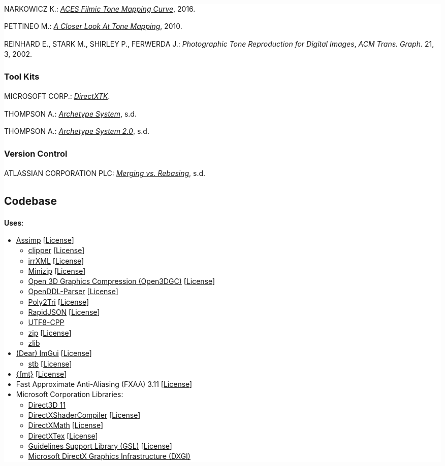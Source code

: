 NARKOWICZ K.: [*ACES Filmic Tone Mapping Curve*](https://knarkowicz.wordpress.com/2016/01/06/aces-filmic-tone-mapping-curve/), 2016.

PETTINEO M.: [*A Closer Look At Tone Mapping*](https://mynameismjp.wordpress.com/2010/04/30/a-closer-look-at-tone-mapping/), 2010.

REINHARD E., STARK M., SHIRLEY P., FERWERDA J.: *Photographic Tone Reproduction for Digital Images*, *ACM Trans. Graph.* 21, 3, 2002.

### <a name="SSS-Tool-Kits"></a>Tool Kits

MICROSOFT CORP.: [*DirectXTK*](https://github.com/Microsoft/DirectXTK/wiki).

THOMPSON A.: [*Archetype System*](http://www.ademolathompson.com/archetypesystem/), s.d.

THOMPSON A.: [*Archetype System 2.0*](http://www.ademolathompson.com/archetypesystem-20/), s.d.

### <a name="SSS-Version-Control"></a>Version Control

ATLASSIAN CORPORATION PLC: [*Merging vs. Rebasing*](https://www.atlassian.com/git/tutorials/merging-vs-rebasing), s.d.

## <a name="SS-Codebase"></a>Codebase

**Uses**:
* [Assimp](https://github.com/assimp/assimp) [[License](https://github.com/assimp/assimp/blob/master/LICENSE)]
  * [clipper](http://www.angusj.com/delphi/clipper.php) [[License](https://www.boost.org/LICENSE_1_0.txt)]
  * [irrXML](https://www.ambiera.com/irrxml/) [[License](https://www.ambiera.com/irrxml/license.html)]
  * [Minizip](http://www.winimage.com/zLibDll/minizip.html) [[License](https://github.com/assimp/assimp/blob/master/contrib/zip/UNLICENSE)]
  * [Open 3D Graphics Compression (Open3DGC)](https://github.com/amd/rest3d/tree/master/server/o3dgc) [[License](https://github.com/amd/rest3d/blob/master/LICENSE.md)]
  * [OpenDDL-Parser](https://github.com/kimkulling/openddl-parser) [[License](https://github.com/kimkulling/openddl-parser/blob/master/LICENSE)]
  * [Poly2Tri](http://code.google.com/p/poly2tri/) [[License](https://github.com/greenm01/poly2tri/blob/master/LICENSE)]
  * [RapidJSON](https://github.com/Tencent/rapidjson) [[License](https://github.com/Tencent/rapidjson/blob/master/license.txt)]
  * [UTF8-CPP](http://utfcpp.sourceforge.net/)
  * [zip](https://github.com/kuba--/zip) [[License](https://github.com/kuba--/zip/blob/master/UNLICENSE)]
  * [zlib](https://github.com/madler/zlib)
* [(Dear) ImGui](https://github.com/ocornut/imgui) [[License](https://github.com/ocornut/imgui/blob/master/LICENSE.txt)]
  * [stb](https://github.com/nothings/stb) [[License](https://creativecommons.org/share-your-work/public-domain/cc0/)]
* [{fmt}](https://github.com/fmtlib/fmt) [[License](https://github.com/fmtlib/fmt/blob/master/LICENSE.rst)]
* Fast Approximate Anti-Aliasing (FXAA) 3.11 [[License](https://github.com/matt77hias/MAGE/blob/master/MAGE/Shaders/shaders/aa/fxaa3_11.hlsli)]
* Microsoft Corporation Libraries:
  * [Direct3D 11](https://docs.microsoft.com/nl-be/windows/desktop/direct3d11/atoc-dx-graphics-direct3d-11)
  * [DirectXShaderCompiler](https://github.com/Microsoft/DirectXShaderCompiler) [[License](https://github.com/Microsoft/DirectXShaderCompiler/blob/master/LICENSE.TXT)]
  * [DirectXMath](https://github.com/Microsoft/DirectXMath) [[License](https://github.com/Microsoft/DirectXMath/blob/master/LICENSE)]
  * [DirectXTex](https://github.com/Microsoft/DirectXTex) [[License](https://github.com/Microsoft/DirectXTex/blob/master/LICENSE)]
  * [Guidelines Support Library (GSL)](https://github.com/Microsoft/GSL) [[License](https://github.com/Microsoft/GSL/blob/master/LICENSE)]
  * [Microsoft DirectX Graphics Infrastructure (DXGI)](https://docs.microsoft.com/en-us/windows/desktop/direct3ddxgi/d3d10-graphics-programming-guide-dxgi)